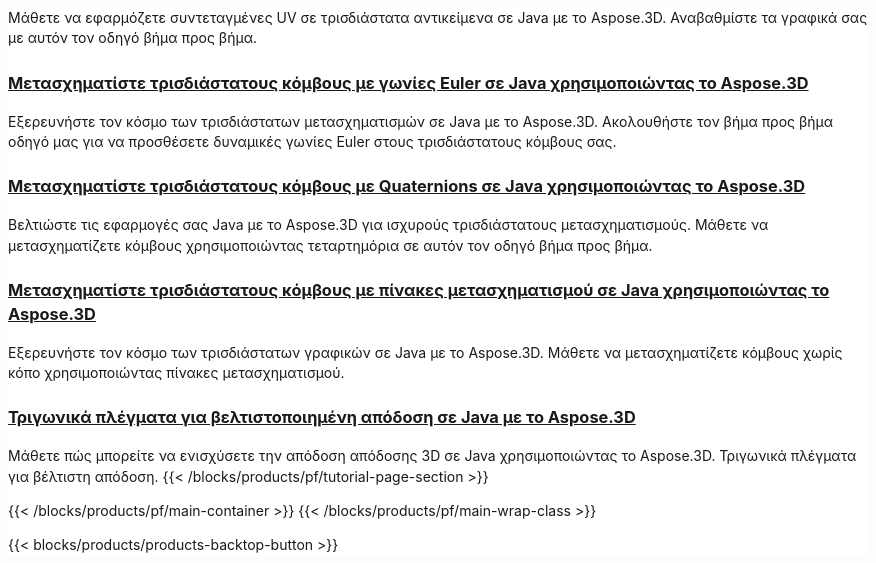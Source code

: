 Μάθετε να εφαρμόζετε συντεταγμένες UV σε τρισδιάστατα αντικείμενα σε Java με το Aspose.3D. Αναβαθμίστε τα γραφικά σας με αυτόν τον οδηγό βήμα προς βήμα.
### [Μετασχηματίστε τρισδιάστατους κόμβους με γωνίες Euler σε Java χρησιμοποιώντας το Aspose.3D](./transform-3d-nodes-with-euler-angles/)
Εξερευνήστε τον κόσμο των τρισδιάστατων μετασχηματισμών σε Java με το Aspose.3D. Ακολουθήστε τον βήμα προς βήμα οδηγό μας για να προσθέσετε δυναμικές γωνίες Euler στους τρισδιάστατους κόμβους σας.
### [Μετασχηματίστε τρισδιάστατους κόμβους με Quaternions σε Java χρησιμοποιώντας το Aspose.3D](./transform-3d-nodes-with-quaternions/)
Βελτιώστε τις εφαρμογές σας Java με το Aspose.3D για ισχυρούς τρισδιάστατους μετασχηματισμούς. Μάθετε να μετασχηματίζετε κόμβους χρησιμοποιώντας τεταρτημόρια σε αυτόν τον οδηγό βήμα προς βήμα.
### [Μετασχηματίστε τρισδιάστατους κόμβους με πίνακες μετασχηματισμού σε Java χρησιμοποιώντας το Aspose.3D](./transform-3d-nodes-with-matrices/)
Εξερευνήστε τον κόσμο των τρισδιάστατων γραφικών σε Java με το Aspose.3D. Μάθετε να μετασχηματίζετε κόμβους χωρίς κόπο χρησιμοποιώντας πίνακες μετασχηματισμού.
### [Τριγωνικά πλέγματα για βελτιστοποιημένη απόδοση σε Java με το Aspose.3D](./triangulate-meshes-for-optimized-rendering/)
Μάθετε πώς μπορείτε να ενισχύσετε την απόδοση απόδοσης 3D σε Java χρησιμοποιώντας το Aspose.3D. Τριγωνικά πλέγματα για βέλτιστη απόδοση.
{{< /blocks/products/pf/tutorial-page-section >}}

{{< /blocks/products/pf/main-container >}}
{{< /blocks/products/pf/main-wrap-class >}}

{{< blocks/products/products-backtop-button >}}
